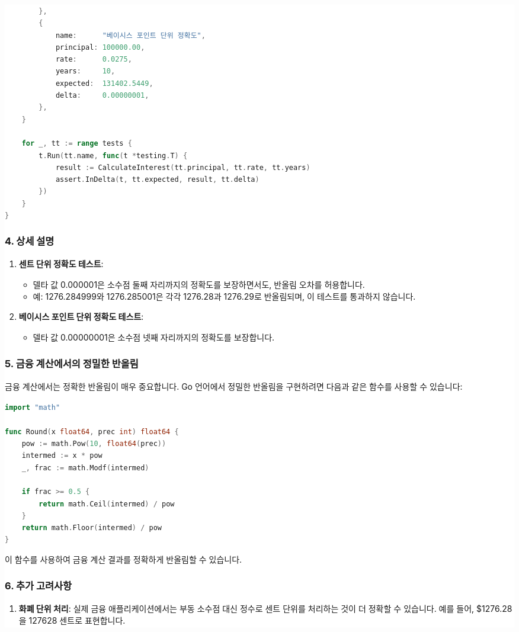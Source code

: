 ```go
        },
        {
            name:      "베이시스 포인트 단위 정확도",
            principal: 100000.00,
            rate:      0.0275,
            years:     10,
            expected:  131402.5449,
            delta:     0.00000001,
        },
    }

    for _, tt := range tests {
        t.Run(tt.name, func(t *testing.T) {
            result := CalculateInterest(tt.principal, tt.rate, tt.years)
            assert.InDelta(t, tt.expected, result, tt.delta)
        })
    }
}
```

### 4. 상세 설명

1. **센트 단위 정확도 테스트**:
   - 델타 값 0.000001은 소수점 둘째 자리까지의 정확도를 보장하면서도, 반올림 오차를 허용합니다.
   - 예: 1276.284999와 1276.285001은 각각 1276.28과 1276.29로 반올림되며, 이 테스트를 통과하지 않습니다.

2. **베이시스 포인트 단위 정확도 테스트**:
   - 델타 값 0.00000001은 소수점 넷째 자리까지의 정확도를 보장합니다.

### 5. 금융 계산에서의 정밀한 반올림

금융 계산에서는 정확한 반올림이 매우 중요합니다. Go 언어에서 정밀한 반올림을 구현하려면 다음과 같은 함수를 사용할 수 있습니다:

```go
import "math"

func Round(x float64, prec int) float64 {
    pow := math.Pow(10, float64(prec))
    intermed := x * pow
    _, frac := math.Modf(intermed)
    
    if frac >= 0.5 {
        return math.Ceil(intermed) / pow
    }
    return math.Floor(intermed) / pow
}
```

이 함수를 사용하여 금융 계산 결과를 정확하게 반올림할 수 있습니다.

### 6. 추가 고려사항

1. **화폐 단위 처리**:
   실제 금융 애플리케이션에서는 부동 소수점 대신 정수로 센트 단위를 처리하는 것이 더 정확할 수 있습니다. 예를 들어, $1276.28을 127628 센트로 표현합니다.
